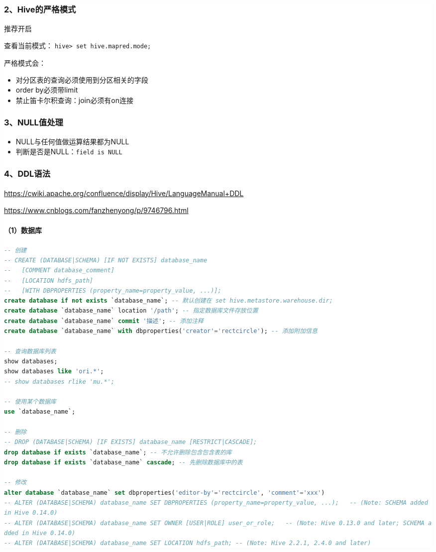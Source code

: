 ### 2、Hive的严格模式

推荐开启

查看当前模式： `hive> set hive.mapred.mode;`

严格模式会：

* 对分区表的查询必须使用到分区相关的字段
* order by必须带limit
* 禁止笛卡尔积查询：join必须有on连接

### 3、NULL值处理

* NULL与任何值做运算结果都为NULL
* 判断是否是NULL：`field is NULL`

### 4、DDL语法

https://cwiki.apache.org/confluence/display/Hive/LanguageManual+DDL

https://www.cnblogs.com/fanzhenyong/p/9746796.html

#### （1）数据库

```sql
-- 创建
-- CREATE (DATABASE|SCHEMA) [IF NOT EXISTS] database_name
--   [COMMENT database_comment]
--   [LOCATION hdfs_path]
--   [WITH DBPROPERTIES (property_name=property_value, ...)];
create database if not exists `database_name`; -- 默认创建在 set hive.metastore.warehouse.dir;
create database `database_name` location '/path'; -- 指定数据库文件存放位置
create database `database_name` commit '描述'; -- 添加注释
create database `database_name` with dbproperties('creator'='rectcircle'); -- 添加附加信息

-- 查询数据库列表
show databases;
show databases like 'ori.*';
-- show databases rlike 'mu.*';

-- 使用某个数据库
use `database_name`;

-- 删除
-- DROP (DATABASE|SCHEMA) [IF EXISTS] database_name [RESTRICT|CASCADE];
drop database if exists `database_name`; -- 不允许删除包含包含表的库
drop database if exists `database_name` cascade; -- 先删除数据库中的表

-- 修改
alter database `database_name` set dbproperties('editor-by'='rectcircle', 'comment'='xxx')
-- ALTER (DATABASE|SCHEMA) database_name SET DBPROPERTIES (property_name=property_value, ...);   -- (Note: SCHEMA added in Hive 0.14.0)
-- ALTER (DATABASE|SCHEMA) database_name SET OWNER [USER|ROLE] user_or_role;   -- (Note: Hive 0.13.0 and later; SCHEMA added in Hive 0.14.0)
-- ALTER (DATABASE|SCHEMA) database_name SET LOCATION hdfs_path; -- (Note: Hive 2.2.1, 2.4.0 and later)
```
